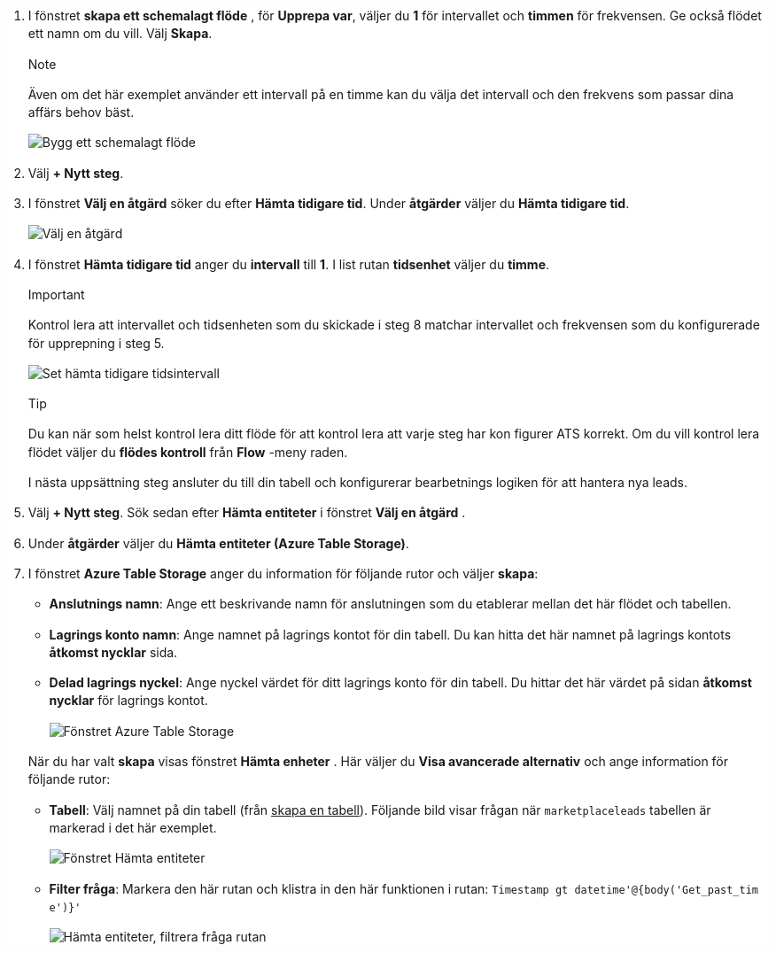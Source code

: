 1. I fönstret **skapa ett schemalagt flöde** , för **Upprepa var**, väljer du **1** för intervallet och **timmen** för frekvensen. Ge också flödet ett namn om du vill. Välj **Skapa**.

   >[!NOTE]
   >Även om det här exemplet använder ett intervall på en timme kan du välja det intervall och den frekvens som passar dina affärs behov bäst.

   ![Bygg ett schemalagt flöde](./media/commercial-marketplace-lead-management-instructions-azure-table/build-scheduled-flow.png)

1. Välj **+ Nytt steg**.
1. I fönstret **Välj en åtgärd** söker du efter **Hämta tidigare tid**. Under **åtgärder** väljer du **Hämta tidigare tid**.

   ![Välj en åtgärd](./media/commercial-marketplace-lead-management-instructions-azure-table/choose-an-action.png)

1. I fönstret **Hämta tidigare tid** anger du **intervall** till **1**. I list rutan **tidsenhet** väljer du **timme**.

    >[!IMPORTANT]
    >Kontrol lera att intervallet och tidsenheten som du skickade i steg 8 matchar intervallet och frekvensen som du konfigurerade för upprepning i steg 5.

    ![Set hämta tidigare tidsintervall](./media/commercial-marketplace-lead-management-instructions-azure-table/ms-flow-getpast-time.png)

   >[!TIP]
   >Du kan när som helst kontrol lera ditt flöde för att kontrol lera att varje steg har kon figurer ATS korrekt. Om du vill kontrol lera flödet väljer du **flödes kontroll** från **Flow** -meny raden.

   I nästa uppsättning steg ansluter du till din tabell och konfigurerar bearbetnings logiken för att hantera nya leads.

1. Välj **+ Nytt steg**. Sök sedan efter **Hämta entiteter** i fönstret **Välj en åtgärd** .
1. Under **åtgärder** väljer du **Hämta entiteter (Azure Table Storage)**.
1. I fönstret **Azure Table Storage** anger du information för följande rutor och väljer **skapa**:

    * **Anslutnings namn**: Ange ett beskrivande namn för anslutningen som du etablerar mellan det här flödet och tabellen.
    * **Lagrings konto namn**: Ange namnet på lagrings kontot för din tabell. Du kan hitta det här namnet på lagrings kontots **åtkomst nycklar** sida.
    * **Delad lagrings nyckel**: Ange nyckel värdet för ditt lagrings konto för din tabell. Du hittar det här värdet på sidan **åtkomst nycklar** för lagrings kontot.

      ![Fönstret Azure Table Storage](./media/commercial-marketplace-lead-management-instructions-azure-table/azure-table-storage.png)

   När du har valt **skapa** visas fönstret **Hämta enheter** . Här väljer du **Visa avancerade alternativ** och ange information för följande rutor:

   * **Tabell**: Välj namnet på din tabell (från [skapa en tabell](#create-a-table-in-your-storage-account)). Följande bild visar frågan när `marketplaceleads` tabellen är markerad i det här exemplet.

     ![Fönstret Hämta entiteter](./media/commercial-marketplace-lead-management-instructions-azure-table/azure-table-get-entities.png)

   * **Filter fråga**: Markera den här rutan och klistra in den här funktionen i rutan: `Timestamp gt datetime'@{body('Get_past_time')}'`

     ![Hämta entiteter, filtrera fråga rutan](./media/commercial-marketplace-lead-management-instructions-azure-table/azure-table-get-entities-filter-query.png)
